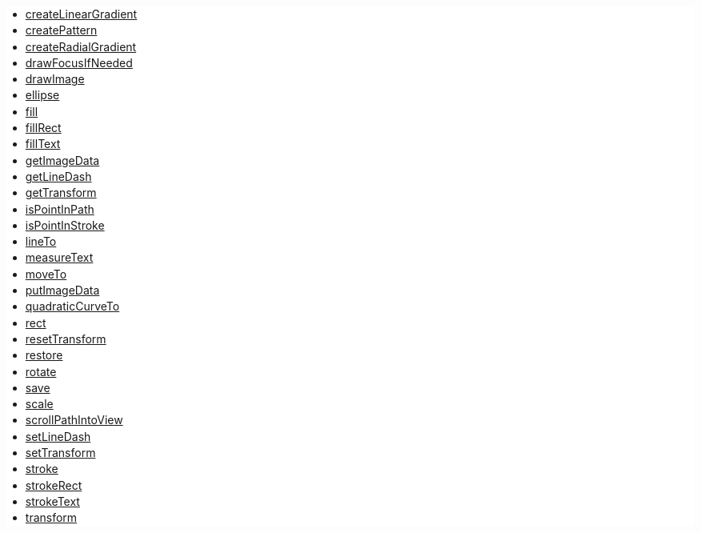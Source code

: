 * [createLinearGradient](_node_modules_typedoc_node_modules_typescript_lib_lib_dom_d_.canvasrenderingcontext2d.md#createlineargradient)
* [createPattern](_node_modules_typedoc_node_modules_typescript_lib_lib_dom_d_.canvasrenderingcontext2d.md#createpattern)
* [createRadialGradient](_node_modules_typedoc_node_modules_typescript_lib_lib_dom_d_.canvasrenderingcontext2d.md#createradialgradient)
* [drawFocusIfNeeded](_node_modules_typedoc_node_modules_typescript_lib_lib_dom_d_.canvasrenderingcontext2d.md#drawfocusifneeded)
* [drawImage](_node_modules_typedoc_node_modules_typescript_lib_lib_dom_d_.canvasrenderingcontext2d.md#drawimage)
* [ellipse](_node_modules_typedoc_node_modules_typescript_lib_lib_dom_d_.canvasrenderingcontext2d.md#ellipse)
* [fill](_node_modules_typedoc_node_modules_typescript_lib_lib_dom_d_.canvasrenderingcontext2d.md#fill)
* [fillRect](_node_modules_typedoc_node_modules_typescript_lib_lib_dom_d_.canvasrenderingcontext2d.md#fillrect)
* [fillText](_node_modules_typedoc_node_modules_typescript_lib_lib_dom_d_.canvasrenderingcontext2d.md#filltext)
* [getImageData](_node_modules_typedoc_node_modules_typescript_lib_lib_dom_d_.canvasrenderingcontext2d.md#getimagedata)
* [getLineDash](_node_modules_typedoc_node_modules_typescript_lib_lib_dom_d_.canvasrenderingcontext2d.md#getlinedash)
* [getTransform](_node_modules_typedoc_node_modules_typescript_lib_lib_dom_d_.canvasrenderingcontext2d.md#gettransform)
* [isPointInPath](_node_modules_typedoc_node_modules_typescript_lib_lib_dom_d_.canvasrenderingcontext2d.md#ispointinpath)
* [isPointInStroke](_node_modules_typedoc_node_modules_typescript_lib_lib_dom_d_.canvasrenderingcontext2d.md#ispointinstroke)
* [lineTo](_node_modules_typedoc_node_modules_typescript_lib_lib_dom_d_.canvasrenderingcontext2d.md#lineto)
* [measureText](_node_modules_typedoc_node_modules_typescript_lib_lib_dom_d_.canvasrenderingcontext2d.md#measuretext)
* [moveTo](_node_modules_typedoc_node_modules_typescript_lib_lib_dom_d_.canvasrenderingcontext2d.md#moveto)
* [putImageData](_node_modules_typedoc_node_modules_typescript_lib_lib_dom_d_.canvasrenderingcontext2d.md#putimagedata)
* [quadraticCurveTo](_node_modules_typedoc_node_modules_typescript_lib_lib_dom_d_.canvasrenderingcontext2d.md#quadraticcurveto)
* [rect](_node_modules_typedoc_node_modules_typescript_lib_lib_dom_d_.canvasrenderingcontext2d.md#rect)
* [resetTransform](_node_modules_typedoc_node_modules_typescript_lib_lib_dom_d_.canvasrenderingcontext2d.md#resettransform)
* [restore](_node_modules_typedoc_node_modules_typescript_lib_lib_dom_d_.canvasrenderingcontext2d.md#restore)
* [rotate](_node_modules_typedoc_node_modules_typescript_lib_lib_dom_d_.canvasrenderingcontext2d.md#rotate)
* [save](_node_modules_typedoc_node_modules_typescript_lib_lib_dom_d_.canvasrenderingcontext2d.md#save)
* [scale](_node_modules_typedoc_node_modules_typescript_lib_lib_dom_d_.canvasrenderingcontext2d.md#scale)
* [scrollPathIntoView](_node_modules_typedoc_node_modules_typescript_lib_lib_dom_d_.canvasrenderingcontext2d.md#scrollpathintoview)
* [setLineDash](_node_modules_typedoc_node_modules_typescript_lib_lib_dom_d_.canvasrenderingcontext2d.md#setlinedash)
* [setTransform](_node_modules_typedoc_node_modules_typescript_lib_lib_dom_d_.canvasrenderingcontext2d.md#settransform)
* [stroke](_node_modules_typedoc_node_modules_typescript_lib_lib_dom_d_.canvasrenderingcontext2d.md#stroke)
* [strokeRect](_node_modules_typedoc_node_modules_typescript_lib_lib_dom_d_.canvasrenderingcontext2d.md#strokerect)
* [strokeText](_node_modules_typedoc_node_modules_typescript_lib_lib_dom_d_.canvasrenderingcontext2d.md#stroketext)
* [transform](_node_modules_typedoc_node_modules_typescript_lib_lib_dom_d_.canvasrenderingcontext2d.md#transform)